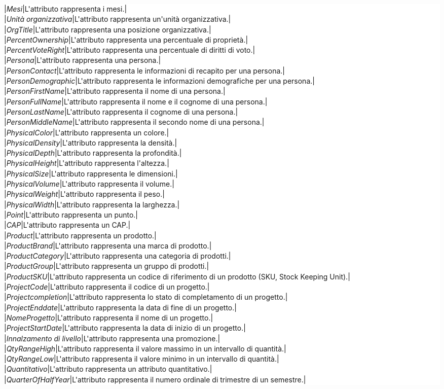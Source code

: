 |*Mesi*|L'attributo rappresenta i mesi.|  
|*Unità organizzativa*|L'attributo rappresenta un'unità organizzativa.|  
|*OrgTitle*|L'attributo rappresenta una posizione organizzativa.|  
|*PercentOwnership*|L'attributo rappresenta una percentuale di proprietà.|  
|*PercentVoteRight*|L'attributo rappresenta una percentuale di diritti di voto.|  
|*Persona*|L'attributo rappresenta una persona.|  
|*PersonContact*|L'attributo rappresenta le informazioni di recapito per una persona.|  
|*PersonDemographic*|L'attributo rappresenta le informazioni demografiche per una persona.|  
|*PersonFirstName*|L'attributo rappresenta il nome di una persona.|  
|*PersonFullName*|L'attributo rappresenta il nome e il cognome di una persona.|  
|*PersonLastName*|L'attributo rappresenta il cognome di una persona.|  
|*PersonMiddleName*|L'attributo rappresenta il secondo nome di una persona.|  
|*PhysicalColor*|L'attributo rappresenta un colore.|  
|*PhysicalDensity*|L'attributo rappresenta la densità.|  
|*PhysicalDepth*|L'attributo rappresenta la profondità.|  
|*PhysicalHeight*|L'attributo rappresenta l'altezza.|  
|*PhysicalSize*|L'attributo rappresenta le dimensioni.|  
|*PhysicalVolume*|L'attributo rappresenta il volume.|  
|*PhysicalWeight*|L'attributo rappresenta il peso.|  
|*PhysicalWidth*|L'attributo rappresenta la larghezza.|  
|*Point*|L'attributo rappresenta un punto.|  
|*CAP*|L'attributo rappresenta un CAP.|  
|*Product*|L'attributo rappresenta un prodotto.|  
|*ProductBrand*|L'attributo rappresenta una marca di prodotto.|  
|*ProductCategory*|L'attributo rappresenta una categoria di prodotti.|  
|*ProductGroup*|L'attributo rappresenta un gruppo di prodotti.|  
|*ProductSKU*|L'attributo rappresenta un codice di riferimento di un prodotto (SKU, Stock Keeping Unit).|  
|*ProjectCode*|L'attributo rappresenta il codice di un progetto.|  
|*Projectcompletion*|L'attributo rappresenta lo stato di completamento di un progetto.|  
|*ProjectEnddate*|L'attributo rappresenta la data di fine di un progetto.|  
|*NomeProgetto*|L'attributo rappresenta il nome di un progetto.|  
|*ProjectStartDate*|L'attributo rappresenta la data di inizio di un progetto.|  
|*Innalzamento di livello*|L'attributo rappresenta una promozione.|  
|*QtyRangeHigh*|L'attributo rappresenta il valore massimo in un intervallo di quantità.|  
|*QtyRangeLow*|L'attributo rappresenta il valore minimo in un intervallo di quantità.|  
|*Quantitativo*|L'attributo rappresenta un attributo quantitativo.|  
|*QuarterOfHalfYear*|L'attributo rappresenta il numero ordinale di trimestre di un semestre.|  
